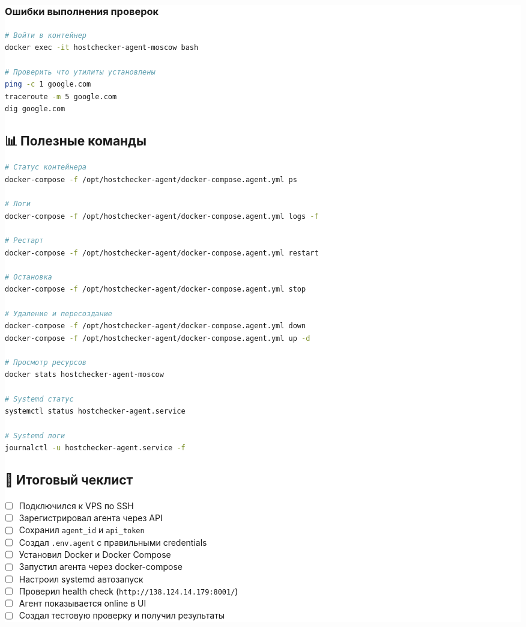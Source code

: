 ### Ошибки выполнения проверок

```bash
# Войти в контейнер
docker exec -it hostchecker-agent-moscow bash

# Проверить что утилиты установлены
ping -c 1 google.com
traceroute -m 5 google.com
dig google.com
```

## 📊 Полезные команды

```bash
# Статус контейнера
docker-compose -f /opt/hostchecker-agent/docker-compose.agent.yml ps

# Логи
docker-compose -f /opt/hostchecker-agent/docker-compose.agent.yml logs -f

# Рестарт
docker-compose -f /opt/hostchecker-agent/docker-compose.agent.yml restart

# Остановка
docker-compose -f /opt/hostchecker-agent/docker-compose.agent.yml stop

# Удаление и пересоздание
docker-compose -f /opt/hostchecker-agent/docker-compose.agent.yml down
docker-compose -f /opt/hostchecker-agent/docker-compose.agent.yml up -d

# Просмотр ресурсов
docker stats hostchecker-agent-moscow

# Systemd статус
systemctl status hostchecker-agent.service

# Systemd логи
journalctl -u hostchecker-agent.service -f
```

## 🎯 Итоговый чеклист

- [ ] Подключился к VPS по SSH
- [ ] Зарегистрировал агента через API
- [ ] Сохранил `agent_id` и `api_token`
- [ ] Создал `.env.agent` с правильными credentials
- [ ] Установил Docker и Docker Compose
- [ ] Запустил агента через docker-compose
- [ ] Настроил systemd автозапуск
- [ ] Проверил health check (`http://138.124.14.179:8001/`)
- [ ] Агент показывается online в UI
- [ ] Создал тестовую проверку и получил результаты
